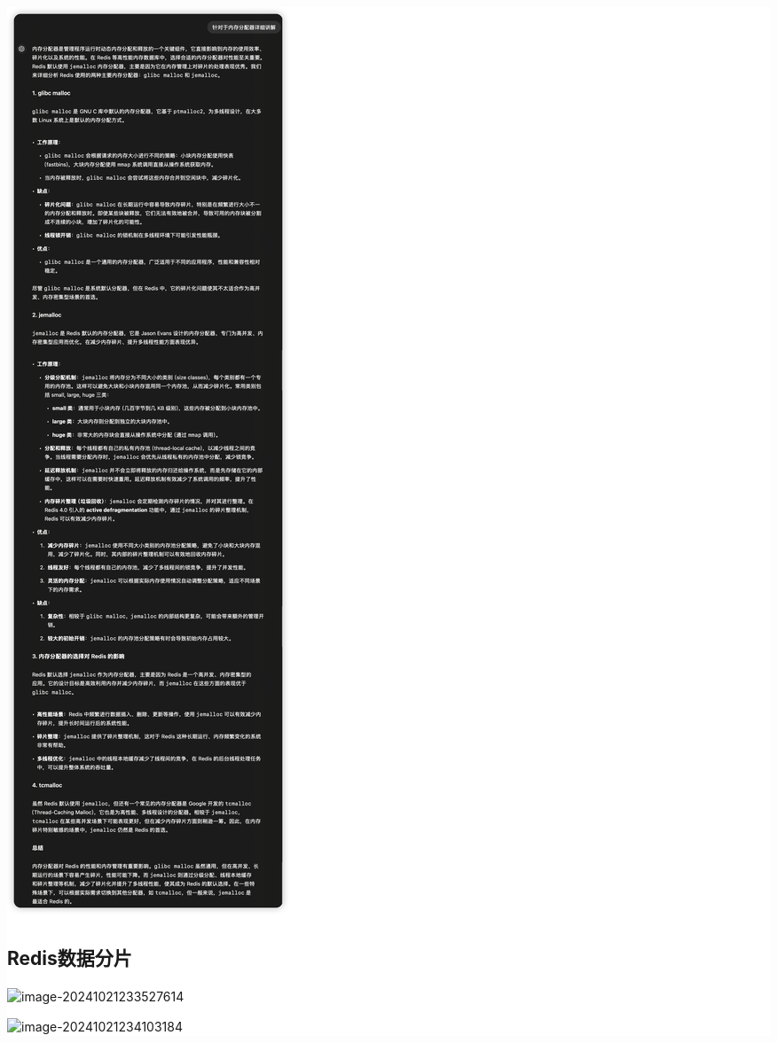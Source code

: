 ![image-20241021224946072](image/image-20241021224946072.png)

## Redis数据分片

![image-20241021233527614](image/image-20241021233527614.png)

![image-20241021234103184](image/image-20241021234103184.png)
